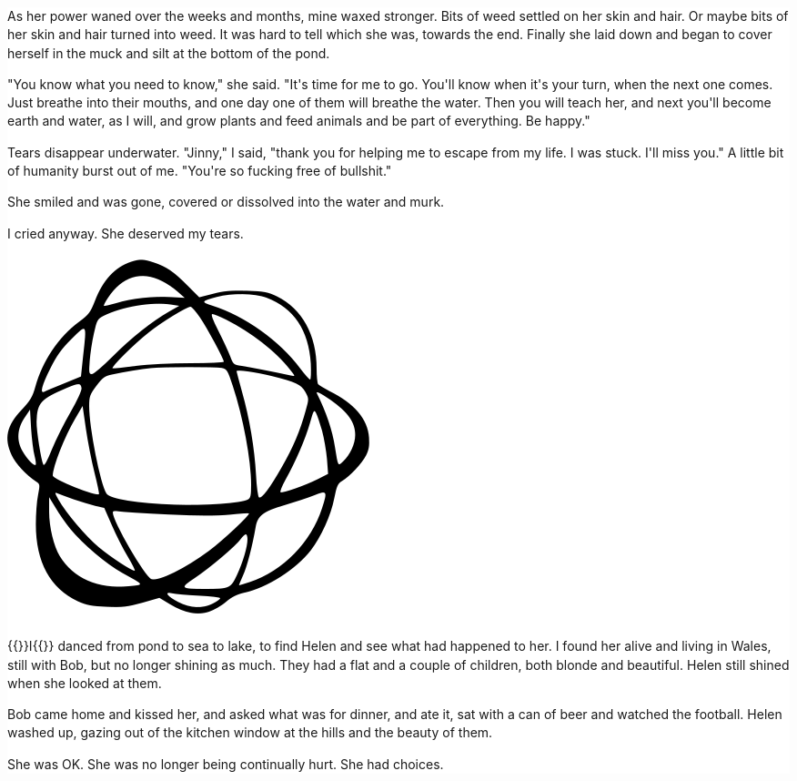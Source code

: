 As her power waned over the weeks and months, mine waxed stronger. Bits of weed settled on her skin and hair. Or maybe bits of her skin and hair turned into weed. It was hard to tell which she was, towards the end. Finally she laid down and began to cover herself in the muck and silt at the bottom of the pond.

"You know what you need to know," she said. "It's time for me to go. You'll know when it's your turn, when the next one comes. Just breathe into their mouths, and one day one of them will breathe the water. Then you will teach her, and next you'll become earth and water, as I will, and grow plants and feed animals and be part of everything. Be happy."

Tears disappear underwater. "Jinny," I said, "thank you for helping me to escape from my life. I was stuck. I'll miss you." A little bit of humanity burst out of me. "You're so fucking free of bullshit."

She smiled and was gone, covered or dissolved into the water and murk. 

I cried anyway. She deserved my tears.

![Orbit-sml ><](images/Orbit.svg)

{{<glyph>}}I{{</glyph>}} danced from pond to sea to lake, to find Helen and see what had happened to her. I found her alive and living in Wales, still with Bob, but no longer shining as much. They had a flat and a couple of children, both blonde and beautiful. Helen still shined when she looked at them. 

Bob came home and kissed her, and asked what was for dinner, and ate it, sat with a can of beer and watched the football. Helen washed up, gazing out of the kitchen window at the hills and the beauty of them.

She was OK. She was no longer being continually hurt. She had choices.
